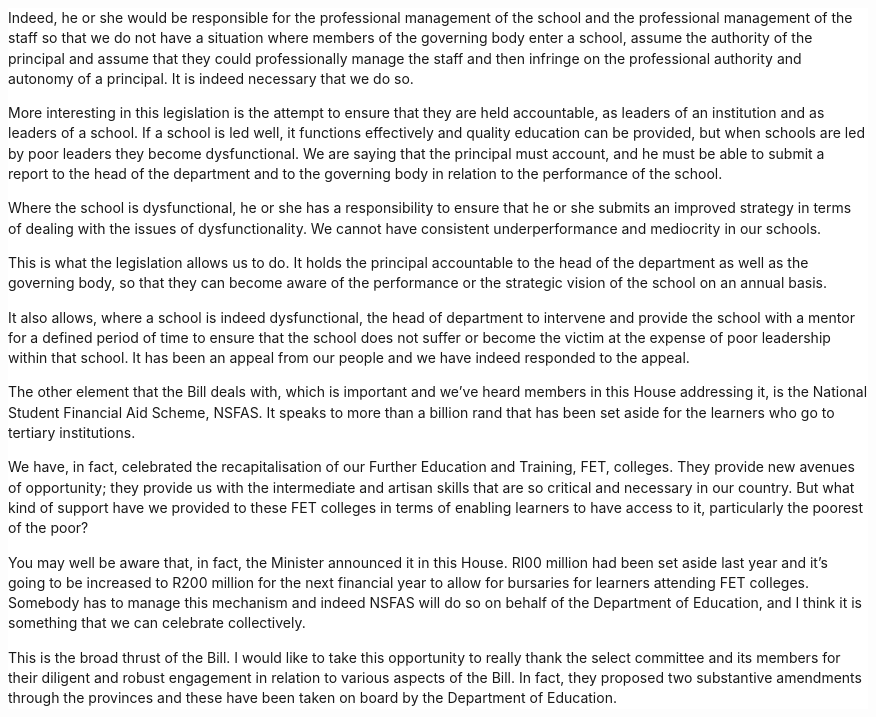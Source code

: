 Indeed, he or she would be responsible for the professional management of
the school and the professional management of the staff so that we do not
have a situation where members of the governing body enter a school, assume
the authority of the principal and assume that they could professionally
manage the staff and then infringe on the professional authority and
autonomy of a principal. It is indeed necessary that we do so.

More interesting in this legislation is the attempt to ensure that they are
held accountable, as leaders of an institution and as leaders of a school.
If a school is led well, it functions effectively and quality education can
be provided, but when schools are led by poor leaders they become
dysfunctional. We are saying that the principal must account, and he must
be able to submit a report to the head of the department and to the
governing body in relation to the performance of the school.

Where the school is dysfunctional, he or she has a responsibility to ensure
that he or she submits an improved strategy in terms of dealing with the
issues of dysfunctionality. We cannot have consistent underperformance and
mediocrity in our schools.

This is what the legislation allows us to do. It holds the principal
accountable to the head of the department as well as the governing body, so
that they can become aware of the performance or the strategic vision of
the school on an annual basis.

It also allows, where a school is indeed dysfunctional, the head of
department to intervene and provide the school with a mentor for a defined
period of time to ensure that the school does not suffer or become the
victim at the expense of poor leadership within that school. It has been an
appeal from our people and we have indeed responded to the appeal.

The other element that the Bill deals with, which is important and we’ve
heard members in this House addressing it, is the National Student
Financial Aid Scheme, NSFAS. It speaks to more than a billion rand that has
been set aside for the learners who go to tertiary institutions.

We have, in fact, celebrated the recapitalisation of our Further Education
and Training, FET, colleges. They provide new avenues of opportunity; they
provide us with the intermediate and artisan skills that are so critical
and necessary in our country. But what kind of support have we provided to
these FET colleges in terms of enabling learners to have access to it,
particularly the poorest of the poor?

You may well be aware that, in fact, the Minister announced it in this
House. Rl00 million had been set aside last year and it’s going to be
increased to R200 million for the next financial year to allow for
bursaries for learners attending FET colleges. Somebody has to manage this
mechanism and indeed NSFAS will do so on behalf of the Department of
Education, and I think it is something that we can celebrate collectively.

This is the broad thrust of the Bill. I would like to take this opportunity
to really thank the select committee and its members for their diligent and
robust engagement in relation to various aspects of the Bill. In fact, they
proposed two substantive amendments through the provinces and these have
been taken on board by the Department of Education.
